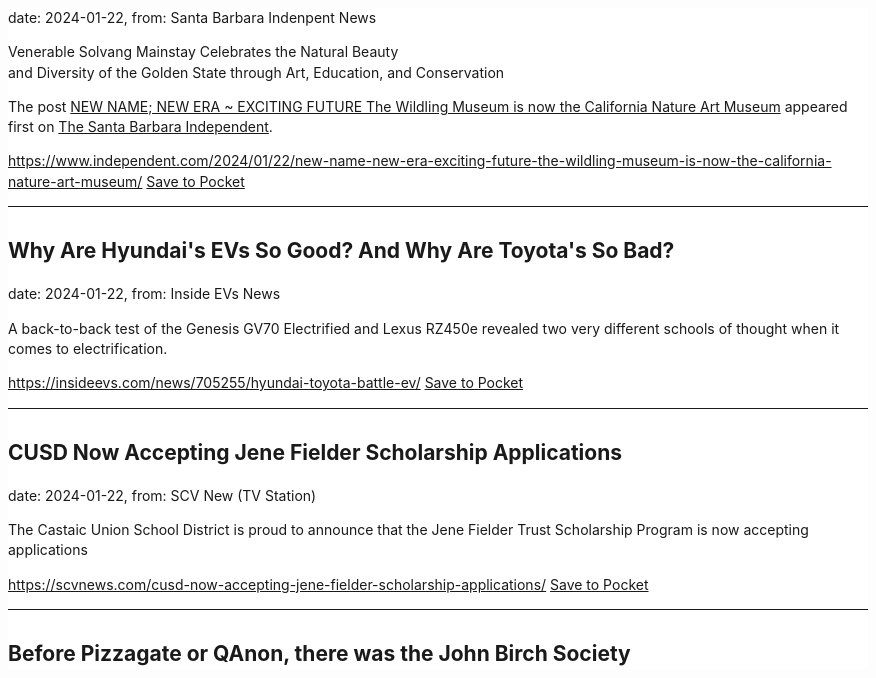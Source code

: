 date: 2024-01-22, from: Santa Barbara Indenpent News

<p>Venerable Solvang Mainstay Celebrates the Natural Beauty<br />
and Diversity of the Golden State through Art, Education, and Conservation</p>
<p>The post <a rel="nofollow" href="https://www.independent.com/2024/01/22/new-name-new-era-exciting-future-the-wildling-museum-is-now-the-california-nature-art-museum/">NEW NAME; NEW ERA ~ EXCITING FUTURE The Wildling Museum is now the California Nature Art Museum</a> appeared first on <a rel="nofollow" href="https://www.independent.com">The Santa Barbara Independent</a>.</p>


<span class="feed-item-link">
<a href="https://www.independent.com/2024/01/22/new-name-new-era-exciting-future-the-wildling-museum-is-now-the-california-nature-art-museum/">https://www.independent.com/2024/01/22/new-name-new-era-exciting-future-the-wildling-museum-is-now-the-california-nature-art-museum/</a> <a href="https://getpocket.com/save" class="pocket-btn" data-lang="en" data-save-url="https://www.independent.com/2024/01/22/new-name-new-era-exciting-future-the-wildling-museum-is-now-the-california-nature-art-museum/">Save to Pocket</a>
</span>

---

## Why Are Hyundai's EVs So Good? And Why Are Toyota's So Bad?

date: 2024-01-22, from: Inside EVs News

A back-to-back test of the Genesis GV70 Electrified and Lexus RZ450e revealed two very different schools of thought when it comes to electrification. 

<span class="feed-item-link">
<a href="https://insideevs.com/news/705255/hyundai-toyota-battle-ev/">https://insideevs.com/news/705255/hyundai-toyota-battle-ev/</a> <a href="https://getpocket.com/save" class="pocket-btn" data-lang="en" data-save-url="https://insideevs.com/news/705255/hyundai-toyota-battle-ev/">Save to Pocket</a>
</span>

---

## CUSD Now Accepting Jene Fielder Scholarship Applications

date: 2024-01-22, from: SCV New (TV Station)

The Castaic Union School District is proud to announce that the Jene Fielder Trust Scholarship Program is now accepting applications

<span class="feed-item-link">
<a href="https://scvnews.com/cusd-now-accepting-jene-fielder-scholarship-applications/">https://scvnews.com/cusd-now-accepting-jene-fielder-scholarship-applications/</a> <a href="https://getpocket.com/save" class="pocket-btn" data-lang="en" data-save-url="https://scvnews.com/cusd-now-accepting-jene-fielder-scholarship-applications/">Save to Pocket</a>
</span>

---

## Before Pizzagate or QAnon, there was the John Birch Society
